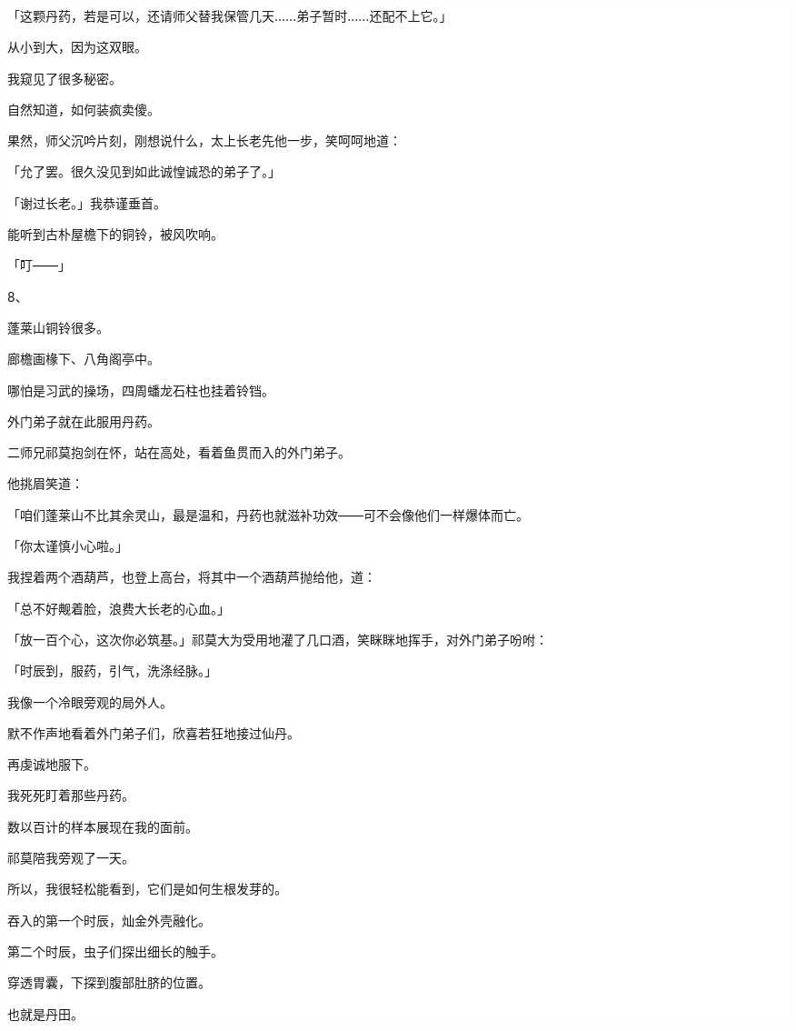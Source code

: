 「这颗丹药，若是可以，还请师父替我保管几天……弟子暂时……还配不上它。」

从小到大，因为这双眼。

我窥见了很多秘密。

自然知道，如何装疯卖傻。

果然，师父沉吟片刻，刚想说什么，太上长老先他一步，笑呵呵地道：

「允了罢。很久没见到如此诚惶诚恐的弟子了。」

「谢过长老。」我恭谨垂首。

能听到古朴屋檐下的铜铃，被风吹响。

「叮——」

8、

蓬莱山铜铃很多。

廊檐画椽下、八角阁亭中。

哪怕是习武的操场，四周蟠龙石柱也挂着铃铛。

外门弟子就在此服用丹药。

二师兄祁莫抱剑在怀，站在高处，看着鱼贯而入的外门弟子。

他挑眉笑道：

「咱们蓬莱山不比其余灵山，最是温和，丹药也就滋补功效——可不会像他们一样爆体而亡。

「你太谨慎小心啦。」

我捏着两个酒葫芦，也登上高台，将其中一个酒葫芦抛给他，道：

「总不好觍着脸，浪费大长老的心血。」

「放一百个心，这次你必筑基。」祁莫大为受用地灌了几口酒，笑眯眯地挥手，对外门弟子吩咐：

「时辰到，服药，引气，洗涤经脉。」

我像一个冷眼旁观的局外人。

默不作声地看着外门弟子们，欣喜若狂地接过仙丹。

再虔诚地服下。

我死死盯着那些丹药。

数以百计的样本展现在我的面前。

祁莫陪我旁观了一天。

所以，我很轻松能看到，它们是如何生根发芽的。

吞入的第一个时辰，灿金外壳融化。

第二个时辰，虫子们探出细长的触手。

穿透胃囊，下探到腹部肚脐的位置。

也就是丹田。
